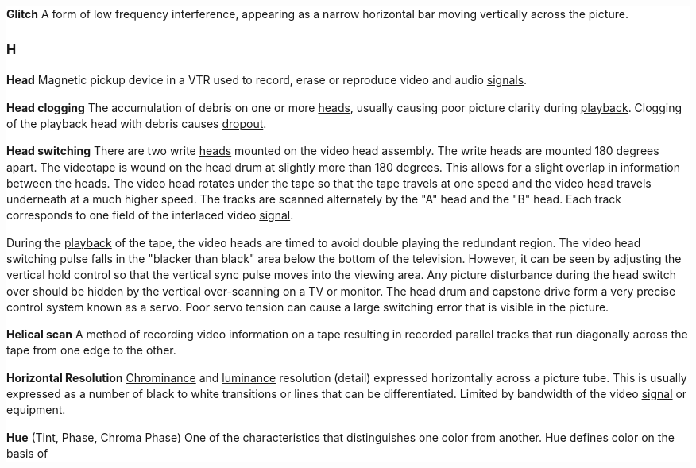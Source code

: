 **Glitch** A form of low frequency interference, appearing as a narrow
horizontal bar moving vertically across the picture.

[](http://www.bavc.org/preservation/resources/preservation-glossary#top)

### **H**

**Head** Magnetic pickup device in a VTR used to record, erase or
reproduce video and audio
[signals](http://www.bavc.org/preservation/resources/preservation-glossary#sign).

<span id="headc" class="anchor"></span>**Head clogging** The
accumulation of debris on one or more
[heads](http://www.bavc.org/preservation/resources/preservation-glossary#head),
usually causing poor picture clarity during
[playback](http://www.bavc.org/preservation/resources/preservation-glossary#play).
Clogging of the playback head with debris causes
[dropout](http://www.bavc.org/preservation/resources/preservation-glossary#drop).

**Head switching** There are two write
[heads](http://www.bavc.org/preservation/resources/preservation-glossary#head)
mounted on the video head assembly. The write heads are mounted 180
degrees apart. The videotape is wound on the head drum at slightly more
than 180 degrees. This allows for a slight overlap in information
between the heads. The video head rotates under the tape so that the
tape travels at one speed and the video head travels underneath at a
much higher speed. The tracks are scanned alternately by the "A" head
and the "B" head. Each track corresponds to one field of the interlaced
video
[signal](http://www.bavc.org/preservation/resources/preservation-glossary#sign).

During the
[playback](http://www.bavc.org/preservation/resources/preservation-glossary#play)
of the tape, the video heads are timed to avoid double playing the
redundant region. The video head switching pulse falls in the "blacker
than black" area below the bottom of the television. However, it can be
seen by adjusting the vertical hold control so that the vertical sync
pulse moves into the viewing area. Any picture disturbance during the
head switch over should be hidden by the vertical over-scanning on a TV
or monitor. The head drum and capstone drive form a very precise control
system known as a servo. Poor servo tension can cause a large switching
error that is visible in the picture.

<span id="heli" class="anchor"></span>**Helical scan** A method of
recording video information on a tape resulting in recorded parallel
tracks that run diagonally across the tape from one edge to the other.

**Horizontal Resolution**
[Chrominance](http://www.bavc.org/preservation/resources/preservation-glossary#chrom)
and
[luminance](http://www.bavc.org/preservation/resources/preservation-glossary#lumi)
resolution (detail) expressed horizontally across a picture tube. This
is usually expressed as a number of black to white transitions or lines
that can be differentiated. Limited by bandwidth of the video
[signal](http://www.bavc.org/preservation/resources/preservation-glossary#sign)
or equipment.

**Hue** (Tint, Phase, Chroma Phase) One of the characteristics that
distinguishes one color from another. Hue defines color on the basis of
